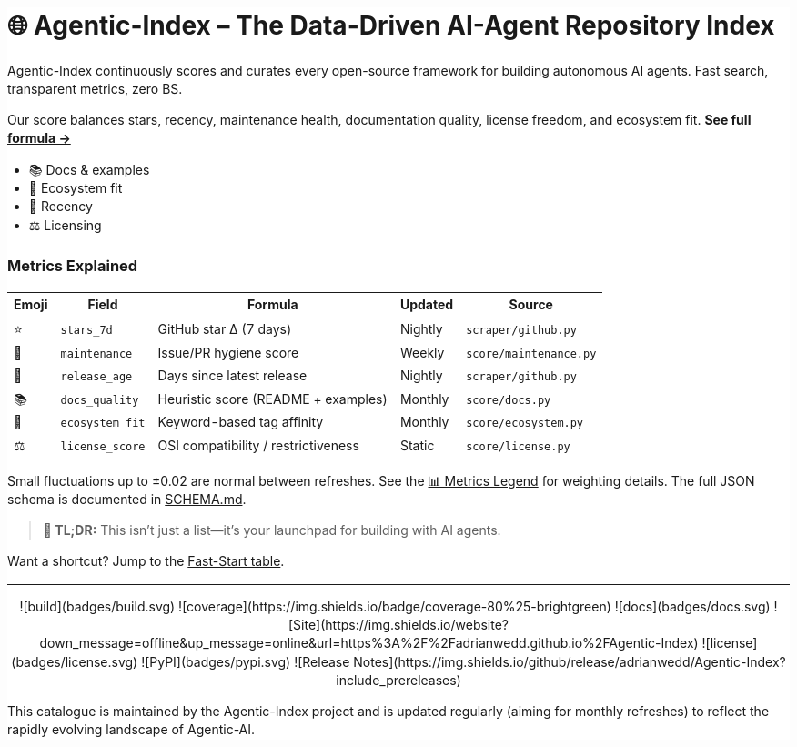 # 🌐 Agentic-Index – The Data-Driven AI-Agent Repository Index

Agentic-Index continuously scores and curates every open-source framework for building autonomous AI agents. Fast search, transparent metrics, zero BS.

Our score balances stars, recency, maintenance health, documentation quality, license freedom, and ecosystem fit. **[See full formula →](./docs/methodology.md#scoring-formula)**
* 📚 Docs & examples
* 🧠 Ecosystem fit
* 📅 Recency
* ⚖️ Licensing

### Metrics Explained

| Emoji | Field | Formula | Updated | Source |
|-------|-------|---------|---------|--------|
| ⭐ | `stars_7d` | GitHub star Δ (7 days) | Nightly | `scraper/github.py` |
| 🔧 | `maintenance` | Issue/PR hygiene score | Weekly | `score/maintenance.py` |
| 📅 | `release_age` | Days since latest release | Nightly | `scraper/github.py` |
| 📚 | `docs_quality` | Heuristic score (README + examples) | Monthly | `score/docs.py` |
| 🧠 | `ecosystem_fit` | Keyword-based tag affinity | Monthly | `score/ecosystem.py` |
| ⚖️ | `license_score` | OSI compatibility / restrictiveness | Static | `score/license.py` |

Small fluctuations up to ±0.02 are normal between refreshes. See the [📊 Metrics Legend](#metrics-legend) for weighting details. The full JSON schema is documented in [SCHEMA.md](SCHEMA.md).

> **🎯 TL;DR:** This isn’t just a list—it’s your launchpad for building with AI agents.

Want a shortcut? Jump to the [Fast-Start table](FAST_START.md).

-----

<p align="center">
![build](badges/build.svg)
![coverage](https://img.shields.io/badge/coverage-80%25-brightgreen)
![docs](badges/docs.svg)
![Site](https://img.shields.io/website?down_message=offline&up_message=online&url=https%3A%2F%2Fadrianwedd.github.io%2FAgentic-Index)
![license](badges/license.svg)
![PyPI](badges/pypi.svg)
![Release Notes](https://img.shields.io/github/release/adrianwedd/Agentic-Index?include_prereleases)
</p>

This catalogue is maintained by the Agentic-Index project and is updated regularly (aiming for monthly refreshes) to reflect the rapidly evolving landscape of Agentic-AI.
